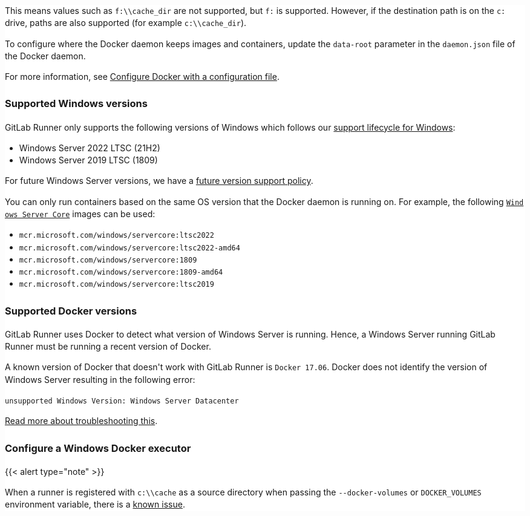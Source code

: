   This means values such as `f:\\cache_dir` are not supported, but `f:` is supported.
  However, if the destination path is on the `c:` drive, paths are also supported
  (for example `c:\\cache_dir`).

  To configure where the Docker daemon keeps images and containers, update
  the `data-root` parameter in the `daemon.json` file of the Docker daemon.

  For more information, see [Configure Docker with a configuration file](https://learn.microsoft.com/en-us/virtualization/windowscontainers/manage-docker/configure-docker-daemon#configure-docker-with-a-configuration-file).

### Supported Windows versions

GitLab Runner only supports the following versions of Windows which
follows our [support lifecycle for Windows](../install/support-policy.md#windows-version-support):

- Windows Server 2022 LTSC (21H2)
- Windows Server 2019 LTSC (1809)

For future Windows Server versions, we have a
[future version support policy](../install/support-policy.md#windows-version-support).

You can only run containers based on the same OS version that the Docker
daemon is running on. For example, the following [`Windows Server Core`](https://hub.docker.com/r/microsoft/windows-servercore) images can
be used:

- `mcr.microsoft.com/windows/servercore:ltsc2022`
- `mcr.microsoft.com/windows/servercore:ltsc2022-amd64`
- `mcr.microsoft.com/windows/servercore:1809`
- `mcr.microsoft.com/windows/servercore:1809-amd64`
- `mcr.microsoft.com/windows/servercore:ltsc2019`

### Supported Docker versions

GitLab Runner uses Docker to detect what version of Windows Server is running.
Hence, a Windows Server running GitLab Runner must be running a recent version of Docker.

A known version of Docker that doesn't work with GitLab Runner is `Docker 17.06`.
Docker does not identify the version of Windows Server resulting in the
following error:

```plaintext
unsupported Windows Version: Windows Server Datacenter
```

[Read more about troubleshooting this](../install/windows.md#docker-executor-unsupported-windows-version).

### Configure a Windows Docker executor

{{< alert type="note" >}}

When a runner is registered with `c:\\cache`
as a source directory when passing the `--docker-volumes` or
`DOCKER_VOLUMES` environment variable, there is a
[known issue](https://gitlab.com/gitlab-org/gitlab-runner/-/issues/4312).
